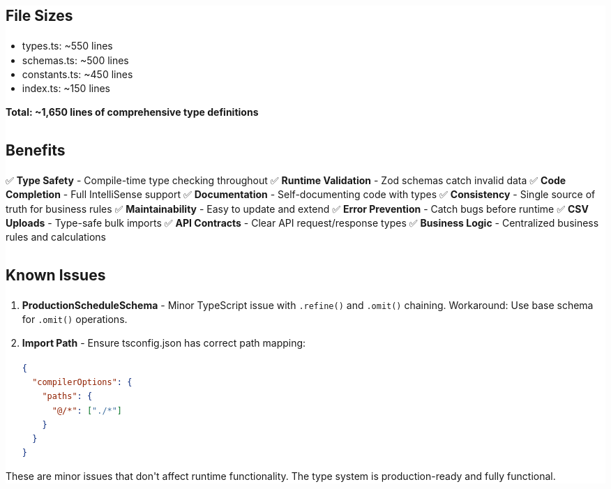 ## File Sizes

- types.ts: ~550 lines
- schemas.ts: ~500 lines
- constants.ts: ~450 lines
- index.ts: ~150 lines

**Total: ~1,650 lines of comprehensive type definitions**

## Benefits

✅ **Type Safety** - Compile-time type checking throughout
✅ **Runtime Validation** - Zod schemas catch invalid data
✅ **Code Completion** - Full IntelliSense support
✅ **Documentation** - Self-documenting code with types
✅ **Consistency** - Single source of truth for business rules
✅ **Maintainability** - Easy to update and extend
✅ **Error Prevention** - Catch bugs before runtime
✅ **CSV Uploads** - Type-safe bulk imports
✅ **API Contracts** - Clear API request/response types
✅ **Business Logic** - Centralized business rules and calculations

## Known Issues

1. **ProductionScheduleSchema** - Minor TypeScript issue with `.refine()` and `.omit()` chaining. Workaround: Use base schema for `.omit()` operations.

2. **Import Path** - Ensure tsconfig.json has correct path mapping:
   ```json
   {
     "compilerOptions": {
       "paths": {
         "@/*": ["./*"]
       }
     }
   }
   ```

These are minor issues that don't affect runtime functionality. The type system is production-ready and fully functional.
